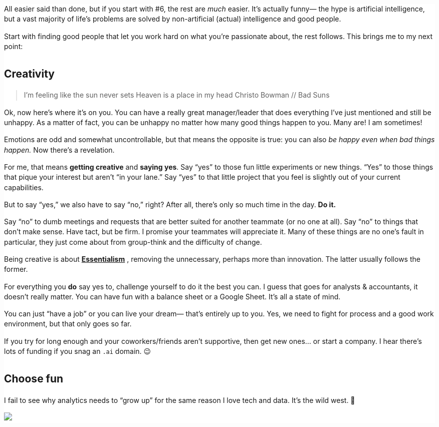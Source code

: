 All easier said than done, but if you start with #6, the rest are _much_ easier. It’s actually funny— the hype is artificial intelligence, but a vast majority of life’s problems are solved by non-artificial (actual) intelligence and good people.

Start with finding good people that let you work hard on what you’re passionate about, the rest follows. This brings me to my next point:

## Creativity

> I’m feeling like the sun never sets
> Heaven is a place in my head
> Christo Bowman // Bad Suns

Ok, now here’s where it’s on you. You can have a really great manager/leader that does everything I’ve just mentioned and still be unhappy. As a matter of fact, you can be unhappy no matter how many good things happen to you. Many are! I am sometimes!

Emotions are odd and somewhat uncontrollable, but that means the opposite is true: you can also _be happy even when bad things happen._ Now there’s a revelation.

For me, that means **getting creative** and **saying yes**. Say “yes” to those fun little experiments or new things. “Yes” to those things that pique your interest but aren’t “in your lane.” Say “yes” to that little project that you feel is slightly out of your current capabilities.

But to say “yes,” we also have to say “no,” right? After all, there’s only so much time in the day. **Do it.**

Say “no” to dumb meetings and requests that are better suited for another teammate (or no one at all). Say “no” to things that don’t make sense. Have tact, but be firm. I promise your teammates will appreciate it. Many of these things are no one’s fault in particular, they just come about from group-think and the difficulty of change.

Being creative is about **[Essentialism](https://www.amazon.com/Essentialism-Disciplined-Pursuit-Greg-McKeown/dp/0804137382?utm_source=casewhen.beehiiv.com&utm_medium=referral&utm_campaign=making-analytics-fun)** , removing the unnecessary, perhaps more than innovation. The latter usually follows the former.

For everything you **do** say yes to, challenge yourself to do it the best you can. I guess that goes for analysts & accountants, it doesn’t really matter. You can have fun with a balance sheet or a Google Sheet. It’s all a state of mind.

You can just “have a job” or you can live your dream— that’s entirely up to you. Yes, we need to fight for process and a good work environment, but that only goes so far.

If you try for long enough and your coworkers/friends aren’t supportive, then get new ones… or start a company. I hear there’s lots of funding if you snag an `.ai` domain. 😉 

## Choose fun

I fail to see why analytics needs to “grow up” for the same reason I love tech and data. It’s the wild west. 🤠 

[![](https://substackcdn.com/image/fetch/w_1456,c_limit,f_auto,q_auto:good,fl_progressive:steep/https%3A%2F%2Fsubstack-post-media.s3.amazonaws.com%2Fpublic%2Fimages%2Fe05aa957-a3fd-4748-8f8d-afc47927a6e4_1292x727.jpeg)](https://substackcdn.com/image/fetch/f_auto,q_auto:good,fl_progressive:steep/https%3A%2F%2Fsubstack-post-media.s3.amazonaws.com%2Fpublic%2Fimages%2Fe05aa957-a3fd-4748-8f8d-afc47927a6e4_1292x727.jpeg)
